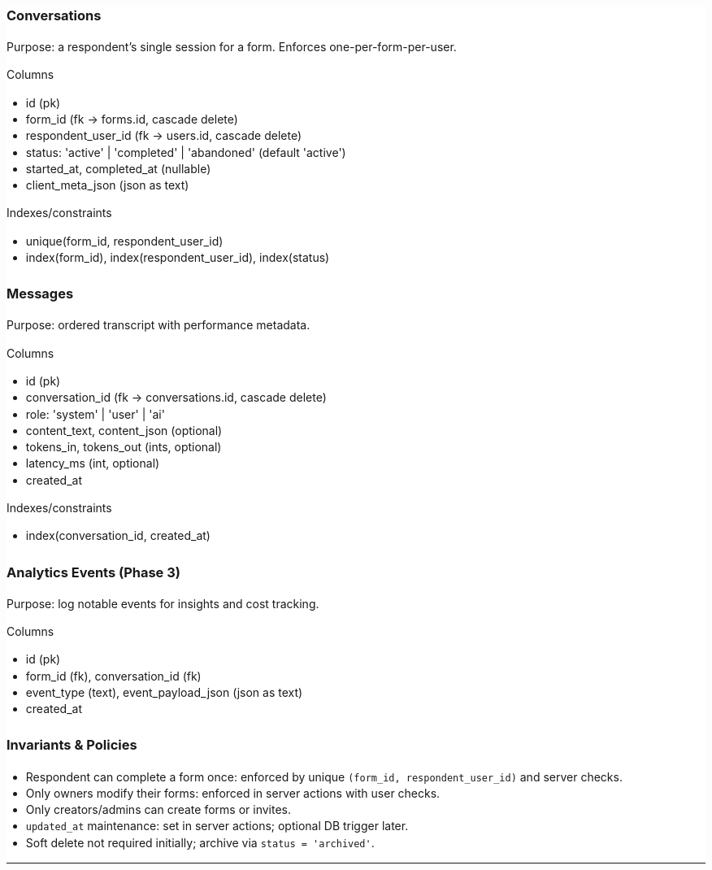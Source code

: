 ### Conversations

Purpose: a respondent’s single session for a form. Enforces one-per-form-per-user.

Columns

- id (pk)
- form_id (fk → forms.id, cascade delete)
- respondent_user_id (fk → users.id, cascade delete)
- status: 'active' | 'completed' | 'abandoned' (default 'active')
- started_at, completed_at (nullable)
- client_meta_json (json as text)

Indexes/constraints

- unique(form_id, respondent_user_id)
- index(form_id), index(respondent_user_id), index(status)

### Messages

Purpose: ordered transcript with performance metadata.

Columns

- id (pk)
- conversation_id (fk → conversations.id, cascade delete)
- role: 'system' | 'user' | 'ai'
- content_text, content_json (optional)
- tokens_in, tokens_out (ints, optional)
- latency_ms (int, optional)
- created_at

Indexes/constraints

- index(conversation_id, created_at)

### Analytics Events (Phase 3)

Purpose: log notable events for insights and cost tracking.

Columns

- id (pk)
- form_id (fk), conversation_id (fk)
- event_type (text), event_payload_json (json as text)
- created_at

### Invariants & Policies

- Respondent can complete a form once: enforced by unique `(form_id, respondent_user_id)` and server checks.
- Only owners modify their forms: enforced in server actions with user checks.
- Only creators/admins can create forms or invites.
- `updated_at` maintenance: set in server actions; optional DB trigger later.
- Soft delete not required initially; archive via `status = 'archived'`.

---